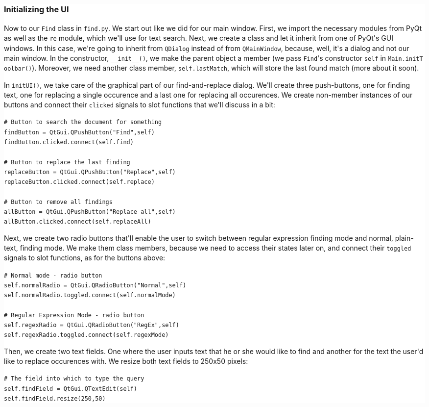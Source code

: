 ### Initializing the UI

Now to our `Find` class in `find.py`. We start out like we did for our main window. First, we import the necessary modules from PyQt as well as the `re` module, which we'll use for text search. Next, we create a class and let it inherit from one of PyQt's GUI windows. In this case, we're going to inherit from `QDialog` instead of from `QMainWindow`, because, well, it's a dialog and not our main window. In the constructor, `__init__()`, we make the parent object a member (we pass `Find`'s constructor `self` in `Main.initToolbar()`). Moreover, we need another class member, `self.lastMatch`, which will store the last found match (more about it soon).

In `initUI()`, we take care of the graphical part of our find-and-replace dialog. We'll create three push-buttons, one for finding text, one for replacing a single occurence and a last one for replacing all occurences. We create non-member instances of our buttons and connect their `clicked` signals to slot functions that we'll discuss in a bit:

    # Button to search the document for something
    findButton = QtGui.QPushButton("Find",self)
    findButton.clicked.connect(self.find)

    # Button to replace the last finding
    replaceButton = QtGui.QPushButton("Replace",self)
    replaceButton.clicked.connect(self.replace)

    # Button to remove all findings
    allButton = QtGui.QPushButton("Replace all",self)
    allButton.clicked.connect(self.replaceAll)

Next, we create two radio buttons that'll enable the user to switch between regular expression finding mode and normal, plain-text, finding mode. We make them class members, because we need to access their states later on, and connect their `toggled` signals to slot functions, as for the buttons above:

    # Normal mode - radio button
    self.normalRadio = QtGui.QRadioButton("Normal",self)
    self.normalRadio.toggled.connect(self.normalMode)

    # Regular Expression Mode - radio button
    self.regexRadio = QtGui.QRadioButton("RegEx",self)
    self.regexRadio.toggled.connect(self.regexMode)

Then, we create two text fields. One where the user inputs text that he or she would like to find and another for the text the user'd like to replace occurences with. We resize both text fields to 250x50 pixels:

    # The field into which to type the query
    self.findField = QtGui.QTextEdit(self)
    self.findField.resize(250,50)
